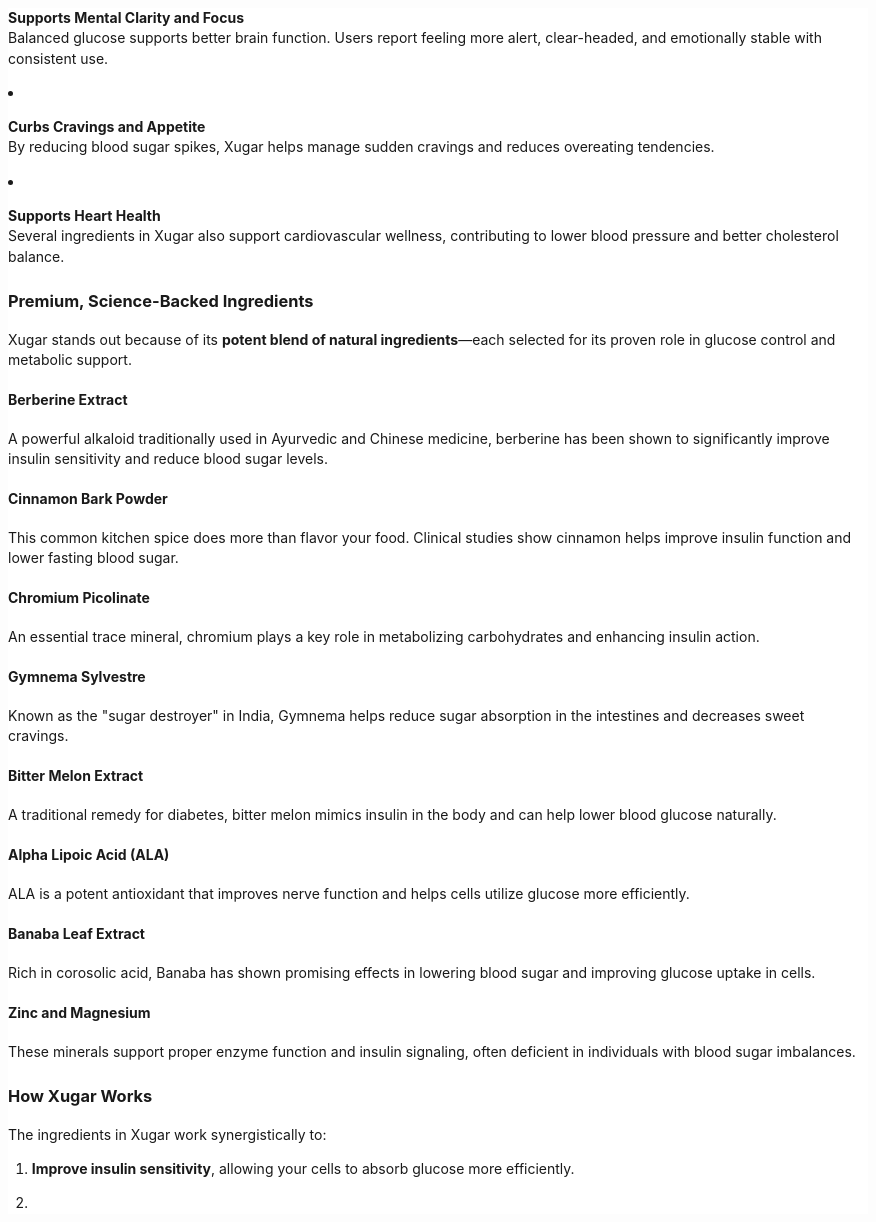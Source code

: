 <p data-end="2644" data-start="2462"><strong data-end="2502" data-start="2465">Supports Mental Clarity and Focus</strong><br data-end="2505" data-start="2502" /> Balanced glucose supports better brain function. Users report feeling more alert, clear-headed, and emotionally stable with consistent use.</p>
</li>
<li data-end="2788" data-start="2646">
<p data-end="2788" data-start="2649"><strong data-end="2684" data-start="2653">Curbs Cravings and Appetite</strong><br data-end="2687" data-start="2684" /> By reducing blood sugar spikes, Xugar helps manage sudden cravings and reduces overeating tendencies.</p>
</li>
<li data-end="2959" data-start="2790">
<p data-end="2959" data-start="2793"><strong data-end="2821" data-start="2796">Supports Heart Health</strong><br data-end="2824" data-start="2821" /> Several ingredients in Xugar also support cardiovascular wellness, contributing to lower blood pressure and better cholesterol balance.</p>
</li>
</ol>
<h3 data-end="3009" data-start="2966"><strong data-end="3009" data-start="2970">Premium, Science-Backed Ingredients</strong></h3>
<p data-end="3158" data-start="3011">Xugar stands out because of its <strong data-end="3082" data-start="3043">potent blend of natural ingredients</strong>&mdash;each selected for its proven role in glucose control and metabolic support.</p>
<h4 data-end="3191" data-start="3160"><strong data-end="3189" data-start="3168">Berberine Extract</strong></h4>
<p data-end="3366" data-start="3192">A powerful alkaloid traditionally used in Ayurvedic and Chinese medicine, berberine has been shown to significantly improve insulin sensitivity and reduce blood sugar levels.</p>
<h4 data-end="3402" data-start="3368"><strong data-end="3400" data-start="3376">Cinnamon Bark Powder</strong></h4>
<p data-end="3554" data-start="3403">This common kitchen spice does more than flavor your food. Clinical studies show cinnamon helps improve insulin function and lower fasting blood sugar.</p>
<h4 data-end="3589" data-start="3556"><strong data-end="3587" data-start="3564">Chromium Picolinate</strong></h4>
<p data-end="3703" data-start="3590">An essential trace mineral, chromium plays a key role in metabolizing carbohydrates and enhancing insulin action.</p>
<h4 data-end="3736" data-start="3705"><strong data-end="3734" data-start="3713">Gymnema Sylvestre</strong></h4>
<p data-end="3863" data-start="3737">Known as the "sugar destroyer" in India, Gymnema helps reduce sugar absorption in the intestines and decreases sweet cravings.</p>
<h4 data-end="3899" data-start="3865"><strong data-end="3897" data-start="3873">Bitter Melon Extract</strong></h4>
<p data-end="4018" data-start="3900">A traditional remedy for diabetes, bitter melon mimics insulin in the body and can help lower blood glucose naturally.</p>
<h4 data-end="4057" data-start="4020"><strong data-end="4055" data-start="4028">Alpha Lipoic Acid (ALA)</strong></h4>
<p data-end="4164" data-start="4058">ALA is a potent antioxidant that improves nerve function and helps cells utilize glucose more efficiently.</p>
<h4 data-end="4199" data-start="4166"><strong data-end="4197" data-start="4174">Banaba Leaf Extract</strong></h4>
<p data-end="4321" data-start="4200">Rich in corosolic acid, Banaba has shown promising effects in lowering blood sugar and improving glucose uptake in cells.</p>
<h4 data-end="4355" data-start="4323"><strong data-end="4353" data-start="4331">Zinc and Magnesium</strong></h4>
<p data-end="4484" data-start="4356">These minerals support proper enzyme function and insulin signaling, often deficient in individuals with blood sugar imbalances.</p>
<h3 data-end="4514" data-start="4491"><strong data-end="4514" data-start="4495">How Xugar Works</strong></h3>
<p data-end="4565" data-start="4516">The ingredients in Xugar work synergistically to:</p>
<ol data-end="5025" data-start="4567">
<li data-end="4660" data-start="4567">
<p data-end="4660" data-start="4570"><strong data-end="4601" data-start="4570">Improve insulin sensitivity</strong>, allowing your cells to absorb glucose more efficiently.</p>
</li>
<li data-end="4744" data-start="4661">